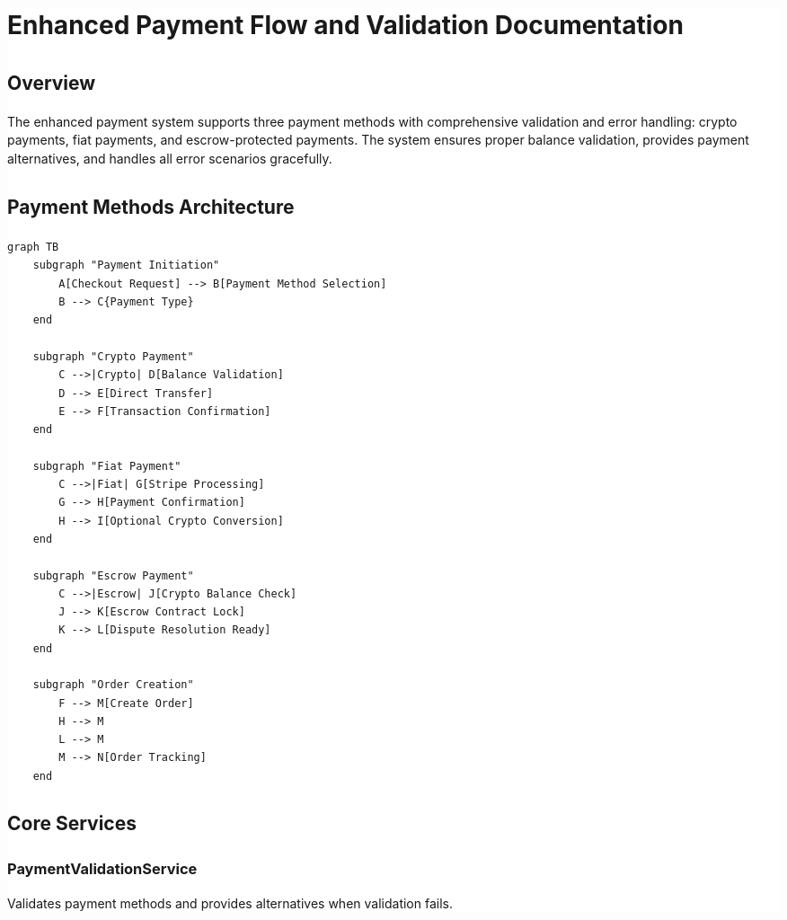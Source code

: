 # Enhanced Payment Flow and Validation Documentation

## Overview

The enhanced payment system supports three payment methods with comprehensive validation and error handling: crypto payments, fiat payments, and escrow-protected payments. The system ensures proper balance validation, provides payment alternatives, and handles all error scenarios gracefully.

## Payment Methods Architecture

```mermaid
graph TB
    subgraph "Payment Initiation"
        A[Checkout Request] --> B[Payment Method Selection]
        B --> C{Payment Type}
    end
    
    subgraph "Crypto Payment"
        C -->|Crypto| D[Balance Validation]
        D --> E[Direct Transfer]
        E --> F[Transaction Confirmation]
    end
    
    subgraph "Fiat Payment"
        C -->|Fiat| G[Stripe Processing]
        G --> H[Payment Confirmation]
        H --> I[Optional Crypto Conversion]
    end
    
    subgraph "Escrow Payment"
        C -->|Escrow| J[Crypto Balance Check]
        J --> K[Escrow Contract Lock]
        K --> L[Dispute Resolution Ready]
    end
    
    subgraph "Order Creation"
        F --> M[Create Order]
        H --> M
        L --> M
        M --> N[Order Tracking]
    end
```

## Core Services

### PaymentValidationService

Validates payment methods and provides alternatives when validation fails.
